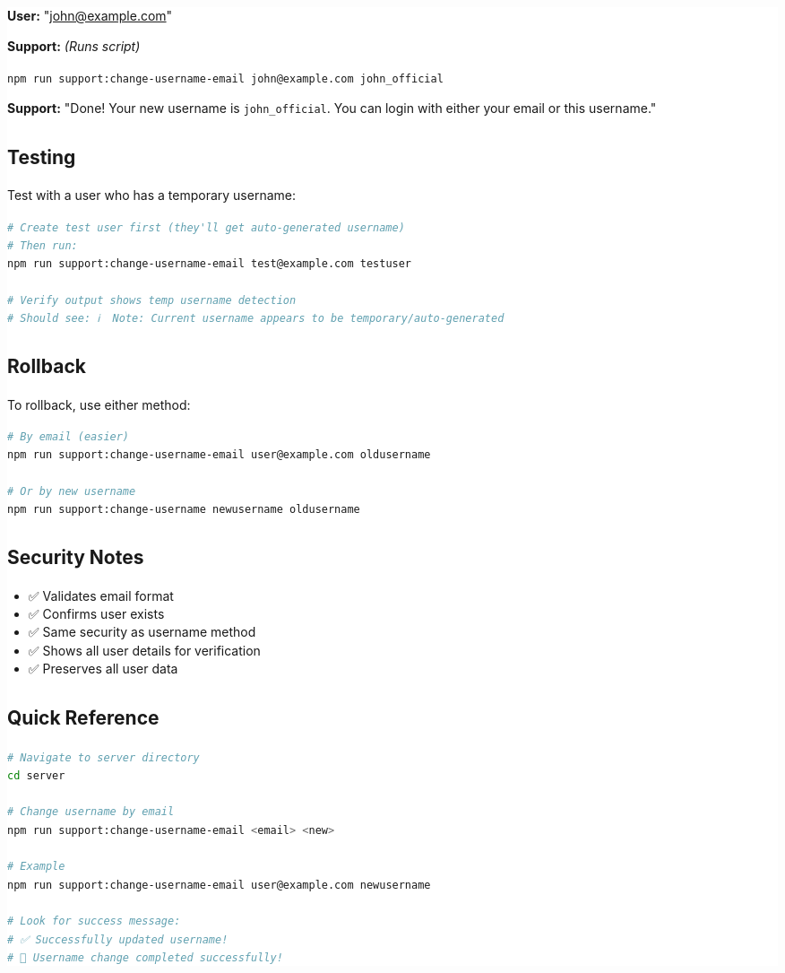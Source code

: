 **User:** "john@example.com"

**Support:** *(Runs script)*
```bash
npm run support:change-username-email john@example.com john_official
```

**Support:** "Done! Your new username is `john_official`. You can login with either your email or this username."

## Testing

Test with a user who has a temporary username:

```bash
# Create test user first (they'll get auto-generated username)
# Then run:
npm run support:change-username-email test@example.com testuser

# Verify output shows temp username detection
# Should see: ℹ️  Note: Current username appears to be temporary/auto-generated
```

## Rollback

To rollback, use either method:

```bash
# By email (easier)
npm run support:change-username-email user@example.com oldusername

# Or by new username
npm run support:change-username newusername oldusername
```

## Security Notes

- ✅ Validates email format
- ✅ Confirms user exists
- ✅ Same security as username method
- ✅ Shows all user details for verification
- ✅ Preserves all user data

## Quick Reference

```bash
# Navigate to server directory
cd server

# Change username by email
npm run support:change-username-email <email> <new>

# Example
npm run support:change-username-email user@example.com newusername

# Look for success message:
# ✅ Successfully updated username!
# 🎉 Username change completed successfully!
```
